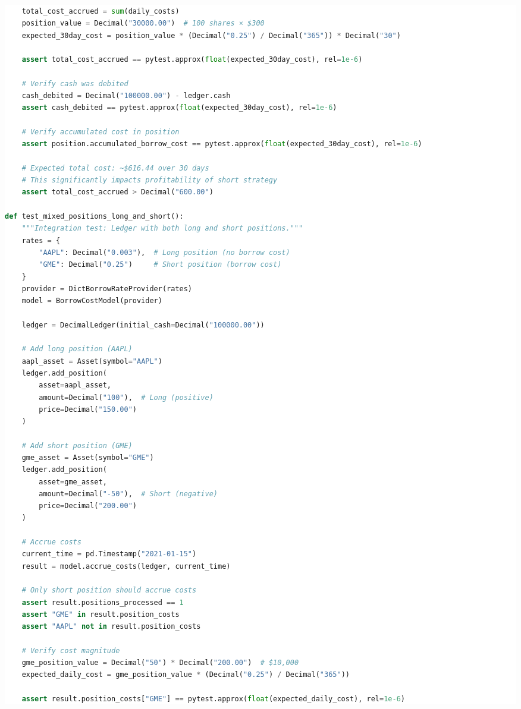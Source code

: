 ```python
    total_cost_accrued = sum(daily_costs)
    position_value = Decimal("30000.00")  # 100 shares × $300
    expected_30day_cost = position_value * (Decimal("0.25") / Decimal("365")) * Decimal("30")

    assert total_cost_accrued == pytest.approx(float(expected_30day_cost), rel=1e-6)

    # Verify cash was debited
    cash_debited = Decimal("100000.00") - ledger.cash
    assert cash_debited == pytest.approx(float(expected_30day_cost), rel=1e-6)

    # Verify accumulated cost in position
    assert position.accumulated_borrow_cost == pytest.approx(float(expected_30day_cost), rel=1e-6)

    # Expected total cost: ~$616.44 over 30 days
    # This significantly impacts profitability of short strategy
    assert total_cost_accrued > Decimal("600.00")

def test_mixed_positions_long_and_short():
    """Integration test: Ledger with both long and short positions."""
    rates = {
        "AAPL": Decimal("0.003"),  # Long position (no borrow cost)
        "GME": Decimal("0.25")     # Short position (borrow cost)
    }
    provider = DictBorrowRateProvider(rates)
    model = BorrowCostModel(provider)

    ledger = DecimalLedger(initial_cash=Decimal("100000.00"))

    # Add long position (AAPL)
    aapl_asset = Asset(symbol="AAPL")
    ledger.add_position(
        asset=aapl_asset,
        amount=Decimal("100"),  # Long (positive)
        price=Decimal("150.00")
    )

    # Add short position (GME)
    gme_asset = Asset(symbol="GME")
    ledger.add_position(
        asset=gme_asset,
        amount=Decimal("-50"),  # Short (negative)
        price=Decimal("200.00")
    )

    # Accrue costs
    current_time = pd.Timestamp("2021-01-15")
    result = model.accrue_costs(ledger, current_time)

    # Only short position should accrue costs
    assert result.positions_processed == 1
    assert "GME" in result.position_costs
    assert "AAPL" not in result.position_costs

    # Verify cost magnitude
    gme_position_value = Decimal("50") * Decimal("200.00")  # $10,000
    expected_daily_cost = gme_position_value * (Decimal("0.25") / Decimal("365"))

    assert result.position_costs["GME"] == pytest.approx(float(expected_daily_cost), rel=1e-6)
```
